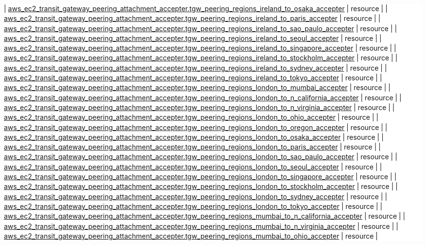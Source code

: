 | [aws_ec2_transit_gateway_peering_attachment_accepter.tgw_peering_regions_ireland_to_osaka_accepter](https://registry.terraform.io/providers/hashicorp/aws/latest/docs/resources/ec2_transit_gateway_peering_attachment_accepter) | resource |
| [aws_ec2_transit_gateway_peering_attachment_accepter.tgw_peering_regions_ireland_to_paris_accepter](https://registry.terraform.io/providers/hashicorp/aws/latest/docs/resources/ec2_transit_gateway_peering_attachment_accepter) | resource |
| [aws_ec2_transit_gateway_peering_attachment_accepter.tgw_peering_regions_ireland_to_sao_paulo_accepter](https://registry.terraform.io/providers/hashicorp/aws/latest/docs/resources/ec2_transit_gateway_peering_attachment_accepter) | resource |
| [aws_ec2_transit_gateway_peering_attachment_accepter.tgw_peering_regions_ireland_to_seoul_accepter](https://registry.terraform.io/providers/hashicorp/aws/latest/docs/resources/ec2_transit_gateway_peering_attachment_accepter) | resource |
| [aws_ec2_transit_gateway_peering_attachment_accepter.tgw_peering_regions_ireland_to_singapore_accepter](https://registry.terraform.io/providers/hashicorp/aws/latest/docs/resources/ec2_transit_gateway_peering_attachment_accepter) | resource |
| [aws_ec2_transit_gateway_peering_attachment_accepter.tgw_peering_regions_ireland_to_stockholm_accepter](https://registry.terraform.io/providers/hashicorp/aws/latest/docs/resources/ec2_transit_gateway_peering_attachment_accepter) | resource |
| [aws_ec2_transit_gateway_peering_attachment_accepter.tgw_peering_regions_ireland_to_sydney_accepter](https://registry.terraform.io/providers/hashicorp/aws/latest/docs/resources/ec2_transit_gateway_peering_attachment_accepter) | resource |
| [aws_ec2_transit_gateway_peering_attachment_accepter.tgw_peering_regions_ireland_to_tokyo_accepter](https://registry.terraform.io/providers/hashicorp/aws/latest/docs/resources/ec2_transit_gateway_peering_attachment_accepter) | resource |
| [aws_ec2_transit_gateway_peering_attachment_accepter.tgw_peering_regions_london_to_mumbai_accepter](https://registry.terraform.io/providers/hashicorp/aws/latest/docs/resources/ec2_transit_gateway_peering_attachment_accepter) | resource |
| [aws_ec2_transit_gateway_peering_attachment_accepter.tgw_peering_regions_london_to_n_california_accepter](https://registry.terraform.io/providers/hashicorp/aws/latest/docs/resources/ec2_transit_gateway_peering_attachment_accepter) | resource |
| [aws_ec2_transit_gateway_peering_attachment_accepter.tgw_peering_regions_london_to_n_virginia_accepter](https://registry.terraform.io/providers/hashicorp/aws/latest/docs/resources/ec2_transit_gateway_peering_attachment_accepter) | resource |
| [aws_ec2_transit_gateway_peering_attachment_accepter.tgw_peering_regions_london_to_ohio_accepter](https://registry.terraform.io/providers/hashicorp/aws/latest/docs/resources/ec2_transit_gateway_peering_attachment_accepter) | resource |
| [aws_ec2_transit_gateway_peering_attachment_accepter.tgw_peering_regions_london_to_oregon_accepter](https://registry.terraform.io/providers/hashicorp/aws/latest/docs/resources/ec2_transit_gateway_peering_attachment_accepter) | resource |
| [aws_ec2_transit_gateway_peering_attachment_accepter.tgw_peering_regions_london_to_osaka_accepter](https://registry.terraform.io/providers/hashicorp/aws/latest/docs/resources/ec2_transit_gateway_peering_attachment_accepter) | resource |
| [aws_ec2_transit_gateway_peering_attachment_accepter.tgw_peering_regions_london_to_paris_accepter](https://registry.terraform.io/providers/hashicorp/aws/latest/docs/resources/ec2_transit_gateway_peering_attachment_accepter) | resource |
| [aws_ec2_transit_gateway_peering_attachment_accepter.tgw_peering_regions_london_to_sao_paulo_accepter](https://registry.terraform.io/providers/hashicorp/aws/latest/docs/resources/ec2_transit_gateway_peering_attachment_accepter) | resource |
| [aws_ec2_transit_gateway_peering_attachment_accepter.tgw_peering_regions_london_to_seoul_accepter](https://registry.terraform.io/providers/hashicorp/aws/latest/docs/resources/ec2_transit_gateway_peering_attachment_accepter) | resource |
| [aws_ec2_transit_gateway_peering_attachment_accepter.tgw_peering_regions_london_to_singapore_accepter](https://registry.terraform.io/providers/hashicorp/aws/latest/docs/resources/ec2_transit_gateway_peering_attachment_accepter) | resource |
| [aws_ec2_transit_gateway_peering_attachment_accepter.tgw_peering_regions_london_to_stockholm_accepter](https://registry.terraform.io/providers/hashicorp/aws/latest/docs/resources/ec2_transit_gateway_peering_attachment_accepter) | resource |
| [aws_ec2_transit_gateway_peering_attachment_accepter.tgw_peering_regions_london_to_sydney_accepter](https://registry.terraform.io/providers/hashicorp/aws/latest/docs/resources/ec2_transit_gateway_peering_attachment_accepter) | resource |
| [aws_ec2_transit_gateway_peering_attachment_accepter.tgw_peering_regions_london_to_tokyo_accepter](https://registry.terraform.io/providers/hashicorp/aws/latest/docs/resources/ec2_transit_gateway_peering_attachment_accepter) | resource |
| [aws_ec2_transit_gateway_peering_attachment_accepter.tgw_peering_regions_mumbai_to_n_california_accepter](https://registry.terraform.io/providers/hashicorp/aws/latest/docs/resources/ec2_transit_gateway_peering_attachment_accepter) | resource |
| [aws_ec2_transit_gateway_peering_attachment_accepter.tgw_peering_regions_mumbai_to_n_virginia_accepter](https://registry.terraform.io/providers/hashicorp/aws/latest/docs/resources/ec2_transit_gateway_peering_attachment_accepter) | resource |
| [aws_ec2_transit_gateway_peering_attachment_accepter.tgw_peering_regions_mumbai_to_ohio_accepter](https://registry.terraform.io/providers/hashicorp/aws/latest/docs/resources/ec2_transit_gateway_peering_attachment_accepter) | resource |